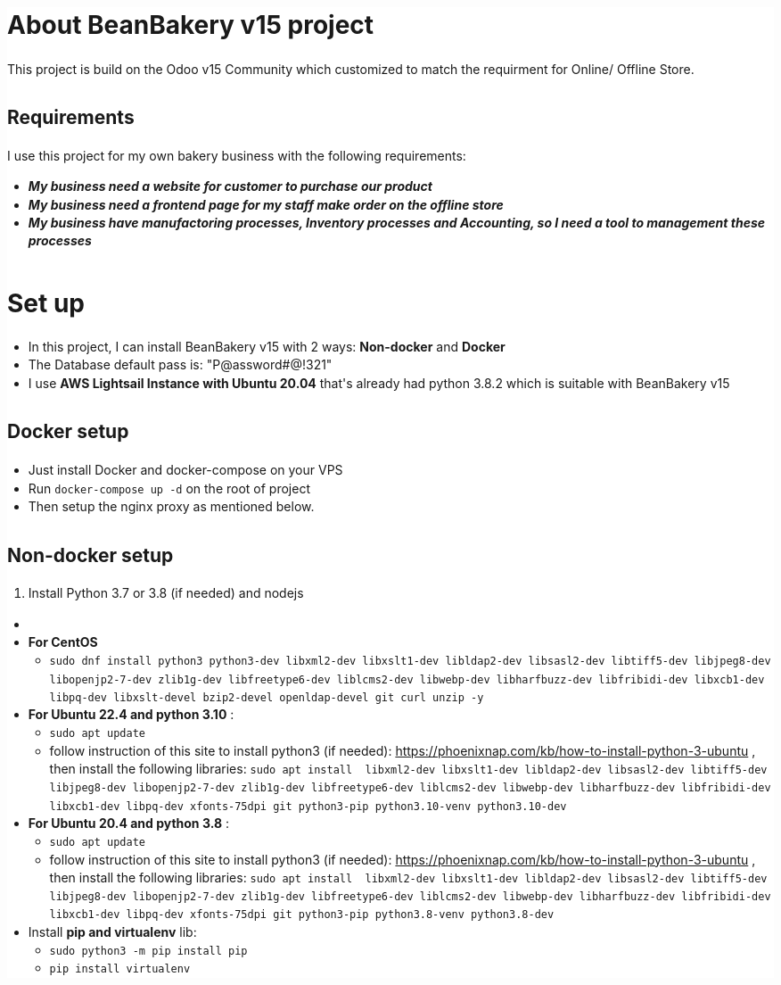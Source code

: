 # About BeanBakery v15 project

This project is build on the Odoo v15 Community which customized to match the requirment for Online/ Offline Store.

## Requirements
I use this project for my own bakery business with the following requirements:
- ***My business need a website for customer to purchase our product***
- ***My business need a frontend page for my staff make order on the offline store***
- ***My business have manufactoring processes, Inventory processes and Accounting, so I need a tool to management these processes***


# Set up

- In this project, I can install BeanBakery v15 with 2 ways: **Non-docker** and **Docker**
- The Database default pass is: "P@assword#@!321"
- I use **AWS Lightsail Instance with Ubuntu 20.04** that's already had python 3.8.2 which is suitable with BeanBakery v15

## Docker setup
- Just install Docker and docker-compose on your VPS
- Run `docker-compose up -d` on the root of project
- Then setup the nginx proxy as mentioned below.

## Non-docker setup
1. Install Python 3.7 or 3.8 (if needed) and nodejs 
- 
- **For CentOS** 
    - `sudo dnf install python3 python3-dev libxml2-dev libxslt1-dev libldap2-dev libsasl2-dev libtiff5-dev libjpeg8-dev libopenjp2-7-dev zlib1g-dev libfreetype6-dev liblcms2-dev libwebp-dev libharfbuzz-dev libfribidi-dev libxcb1-dev libpq-dev libxslt-devel bzip2-devel openldap-devel git curl unzip -y `
- **For Ubuntu 22.4 and python 3.10** : 
  - `sudo apt update`
  - follow instruction of this site to install python3 (if needed): https://phoenixnap.com/kb/how-to-install-python-3-ubuntu , then install the following libraries: `sudo apt install  libxml2-dev libxslt1-dev libldap2-dev libsasl2-dev libtiff5-dev libjpeg8-dev libopenjp2-7-dev zlib1g-dev libfreetype6-dev liblcms2-dev libwebp-dev libharfbuzz-dev libfribidi-dev libxcb1-dev libpq-dev xfonts-75dpi git python3-pip python3.10-venv python3.10-dev `
- **For Ubuntu 20.4 and python 3.8** : 
  - `sudo apt update`
  - follow instruction of this site to install python3 (if needed): https://phoenixnap.com/kb/how-to-install-python-3-ubuntu , then install the following libraries: `sudo apt install  libxml2-dev libxslt1-dev libldap2-dev libsasl2-dev libtiff5-dev libjpeg8-dev libopenjp2-7-dev zlib1g-dev libfreetype6-dev liblcms2-dev libwebp-dev libharfbuzz-dev libfribidi-dev libxcb1-dev libpq-dev xfonts-75dpi git python3-pip python3.8-venv python3.8-dev `
- Install **pip and virtualenv** lib: 
  - `sudo python3 -m pip install pip`
  - `pip install virtualenv`

